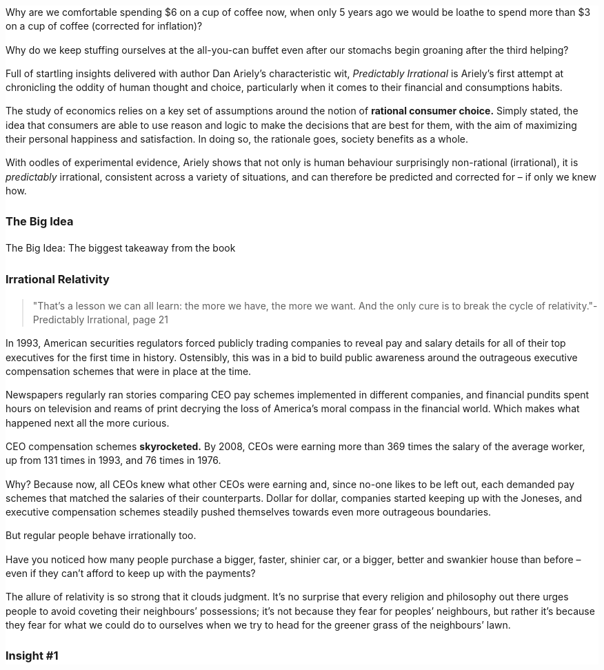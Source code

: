 Why are we comfortable spending $6 on a cup of coffee now, when only 5 years ago we would be loathe to spend more than $3 on a cup of coffee (corrected for inflation)?

Why do we keep stuffing ourselves at the all-you-can buffet even after our stomachs begin groaning after the third helping?

Full of startling insights delivered with author Dan Ariely’s characteristic wit, _Predictably Irrational_ is Ariely’s first attempt at chronicling the oddity of human thought and choice, particularly when it comes to their financial and consumptions habits.

The study of economics relies on a key set of assumptions around the notion of **rational consumer choice.** Simply stated, the idea that consumers are able to use reason and logic to make the decisions that are best for them, with the aim of maximizing their personal happiness and satisfaction. In doing so, the rationale goes, society benefits as a whole.

With oodles of experimental evidence, Ariely shows that not only is human behaviour surprisingly non-rational (irrational), it is _predictably_ irrational, consistent across a variety of situations, and can therefore be predicted and corrected for – if only we knew how.

### The Big Idea

The Big Idea: The biggest takeaway from the book

### Irrational Relativity

> "That’s a lesson we can all learn: the more we have, the more we want. And the only cure is to break the cycle of relativity."- Predictably Irrational, page 21

In 1993, American securities regulators forced publicly trading companies to reveal pay and salary details for all of their top executives for the first time in history. Ostensibly, this was in a bid to build public awareness around the outrageous executive compensation schemes that were in place at the time.

Newspapers regularly ran stories comparing CEO pay schemes implemented in different companies, and financial pundits spent hours on television and reams of print decrying the loss of America’s moral compass in the financial world. Which makes what happened next all the more curious.

CEO compensation schemes **skyrocketed.** By 2008, CEOs were earning more than 369 times the salary of the average worker, up from 131 times in 1993, and 76 times in 1976.

Why? Because now, all CEOs knew what other CEOs were earning and, since no-one likes to be left out, each demanded pay schemes that matched the salaries of their counterparts. Dollar for dollar, companies started keeping up with the Joneses, and executive compensation schemes steadily pushed themselves towards even more outrageous boundaries.

But regular people behave irrationally too.

Have you noticed how many people purchase a bigger, faster, shinier car, or a bigger, better and swankier house than before – even if they can’t afford to keep up with the payments?

The allure of relativity is so strong that it clouds judgment. It’s no surprise that every religion and philosophy out there urges people to avoid coveting their neighbours’ possessions; it’s not because they fear for peoples’ neighbours, but rather it’s because they fear for what we could do to ourselves when we try to head for the greener grass of the neighbours’ lawn.

### Insight #1
